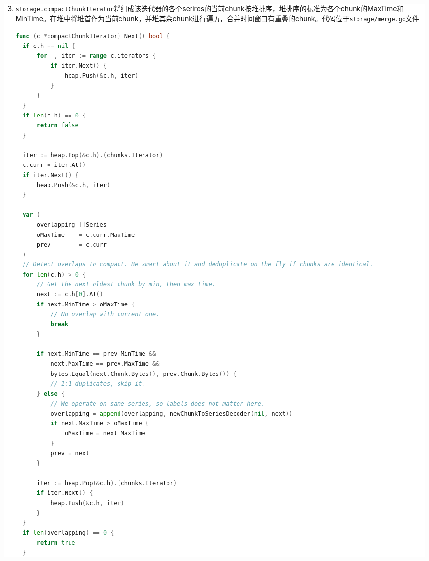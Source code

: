    3. `storage.compactChunkIterator`将组成该迭代器的各个serires的当前chunk按堆排序，堆排序的标准为各个chunk的MaxTime和MinTime。在堆中将堆首作为当前chunk，并堆其余chunk进行遍历，合并时间窗口有重叠的chunk。代码位于`storage/merge.go`文件
   
      ```go
      func (c *compactChunkIterator) Next() bool {
      	if c.h == nil {
      		for _, iter := range c.iterators {
      			if iter.Next() {
      				heap.Push(&c.h, iter)
      			}
      		}
      	}
      	if len(c.h) == 0 {
      		return false
      	}
      
      	iter := heap.Pop(&c.h).(chunks.Iterator)
      	c.curr = iter.At()
      	if iter.Next() {
      		heap.Push(&c.h, iter)
      	}
      
      	var (
      		overlapping []Series
      		oMaxTime    = c.curr.MaxTime
      		prev        = c.curr
      	)
      	// Detect overlaps to compact. Be smart about it and deduplicate on the fly if chunks are identical.
      	for len(c.h) > 0 {
      		// Get the next oldest chunk by min, then max time.
      		next := c.h[0].At()
      		if next.MinTime > oMaxTime {
      			// No overlap with current one.
      			break
      		}
      
      		if next.MinTime == prev.MinTime &&
      			next.MaxTime == prev.MaxTime &&
      			bytes.Equal(next.Chunk.Bytes(), prev.Chunk.Bytes()) {
      			// 1:1 duplicates, skip it.
      		} else {
      			// We operate on same series, so labels does not matter here.
      			overlapping = append(overlapping, newChunkToSeriesDecoder(nil, next))
      			if next.MaxTime > oMaxTime {
      				oMaxTime = next.MaxTime
      			}
      			prev = next
      		}
      
      		iter := heap.Pop(&c.h).(chunks.Iterator)
      		if iter.Next() {
      			heap.Push(&c.h, iter)
      		}
      	}
      	if len(overlapping) == 0 {
      		return true
      	}
      